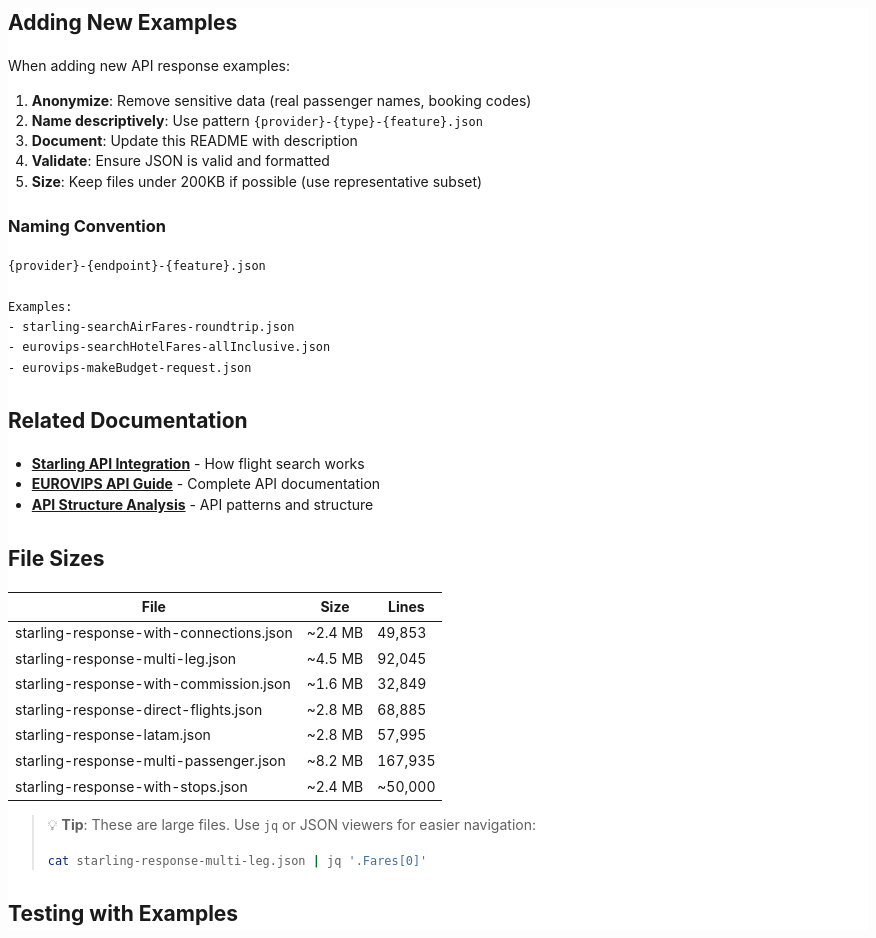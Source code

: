 ## Adding New Examples

When adding new API response examples:

1. **Anonymize**: Remove sensitive data (real passenger names, booking codes)
2. **Name descriptively**: Use pattern `{provider}-{type}-{feature}.json`
3. **Document**: Update this README with description
4. **Validate**: Ensure JSON is valid and formatted
5. **Size**: Keep files under 200KB if possible (use representative subset)

### Naming Convention

```
{provider}-{endpoint}-{feature}.json

Examples:
- starling-searchAirFares-roundtrip.json
- eurovips-searchHotelFares-allInclusive.json
- eurovips-makeBudget-request.json
```

## Related Documentation

- **[Starling API Integration](../../architecture/ASYNC_SEARCH_GUIDE.md)** - How flight search works
- **[EUROVIPS API Guide](../Softur%20-%20API%20GUIDE.md)** - Complete API documentation
- **[API Structure Analysis](../api_structure_analysis.md)** - API patterns and structure

## File Sizes

| File | Size | Lines |
|------|------|-------|
| starling-response-with-connections.json | ~2.4 MB | 49,853 |
| starling-response-multi-leg.json | ~4.5 MB | 92,045 |
| starling-response-with-commission.json | ~1.6 MB | 32,849 |
| starling-response-direct-flights.json | ~2.8 MB | 68,885 |
| starling-response-latam.json | ~2.8 MB | 57,995 |
| starling-response-multi-passenger.json | ~8.2 MB | 167,935 |
| starling-response-with-stops.json | ~2.4 MB | ~50,000 |

> 💡 **Tip**: These are large files. Use `jq` or JSON viewers for easier navigation:
> ```bash
> cat starling-response-multi-leg.json | jq '.Fares[0]'
> ```

## Testing with Examples
